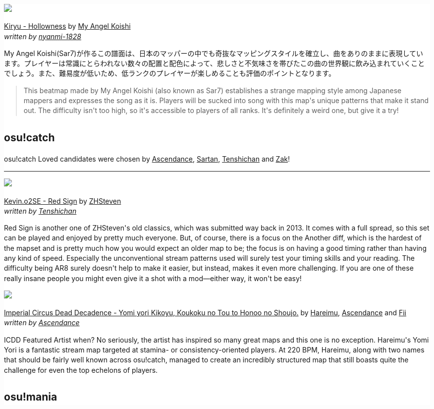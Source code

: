 [![](/wiki/shared/news/2019-01-26-project-loved-week-of-january-27th/taiko/hollowness.jpg)](https://osu.ppy.sh/community/forums/topics/861058)

[Kiryu - Hollowness](https://osu.ppy.sh/beatmapsets/702584#taiko) by [My Angel Koishi](https://osu.ppy.sh/users/8273098)  
*written by [nyanmi-1828](https://osu.ppy.sh/users/6866480)*

My Angel Koishi(Sar7)が作るこの譜面は、日本のマッパーの中でも奇抜なマッピングスタイルを確立し、曲をありのままに表現しています。プレイヤーは常識にとらわれない数々の配置と配色によって、悲しさと不気味さを帯びたこの曲の世界観に飲み込まれていくことでしょう。また、難易度が低いため、低ランクのプレイヤーが楽しめることも評価のポイントとなります。

> This beatmap made by My Angel Koishi (also known as Sar7) establishes a strange mapping style among Japanese mappers and expresses the song as it is. Players will be sucked into song with this map's unique patterns that make it stand out. The difficulty isn't too high, so it's accessible to players of all ranks. It's definitely a weird one, but give it a try!

## osu!catch

osu!catch Loved candidates were chosen by [Ascendance](https://osu.ppy.sh/users/2931883), [Sartan](https://osu.ppy.sh/users/4100941), [Tenshichan](https://osu.ppy.sh/users/1101600) and [Zak](https://osu.ppy.sh/users/1375955)!

---

[![](/wiki/shared/news/2019-01-26-project-loved-week-of-january-27th/catch/red-sign.jpg)](https://osu.ppy.sh/community/forums/topics/861053)

[Kevin.o2SE - Red Sign](https://osu.ppy.sh/beatmapsets/118454#fruits) by [ZHSteven](https://osu.ppy.sh/users/142413)  
*written by [Tenshichan](https://osu.ppy.sh/users/1101600)*

Red Sign is another one of ZHSteven's old classics, which was submitted way back in 2013. It comes with a full spread, so this set can be played and enjoyed by pretty much everyone. But, of course, there is a focus on the Another diff, which is the hardest of the mapset and is pretty much how you would expect an older map to be; the focus is on having a good timing rather than having any kind of speed. Especially the unconventional stream patterns used will surely test your timing skills and your reading. The difficulty being AR8 surely doesn't help to make it easier, but instead, makes it even more challenging. If you are one of these really insane people you might even give it a shot with a mod—either way, it won't be easy!

[![](/wiki/shared/news/2019-01-26-project-loved-week-of-january-27th/catch/yomi-yori-kikoyu-koukoku-no-tou-to-honoo-no-shoujo.jpg)](https://osu.ppy.sh/community/forums/topics/861054)

[Imperial Circus Dead Decadence - Yomi yori Kikoyu, Koukoku no Tou to Honoo no Shoujo.](https://osu.ppy.sh/beatmapsets/673244#fruits) by [Hareimu](https://osu.ppy.sh/users/4138746), [Ascendance](https://osu.ppy.sh/users/2931883) and [Fii](https://osu.ppy.sh/users/3922569)  
*written by [Ascendance](https://osu.ppy.sh/users/2931883)*

ICDD Featured Artist when? No seriously, the artist has inspired so many great maps and this one is no exception. Hareimu's Yomi Yori is a fantastic stream map targeted at stamina- or consistency-oriented players. At 220 BPM, Hareimu, along with two names that should be fairly well known across osu!catch, managed to create an incredibly structured map that still boasts quite the challenge for even the top echelons of players.

## osu!mania
